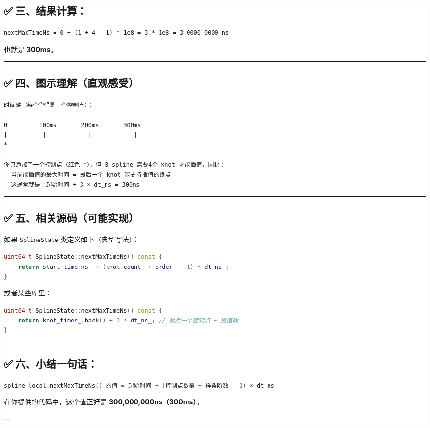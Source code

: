 
## ✅ 三、结果计算：

```
nextMaxTimeNs = 0 + (1 + 4 - 1) * 1e8 = 3 * 1e8 = 3 0000 0000 ns
```

也就是 **300ms**。

---

## ✅ 四、图示理解（直观感受）

```text
时间轴（每个“*”是一个控制点）：

0         100ms       200ms       300ms
|----------|------------|------------|
*          -            -            -

你只添加了一个控制点（红色 *），但 B-spline 需要4个 knot 才能插值，因此：
- 当前能插值的最大时间 = 最后一个 knot 能支持插值的终点
- 这通常就是：起始时间 + 3 × dt_ns = 300ms
```

---

## ✅ 五、相关源码（可能实现）

如果 `SplineState` 类定义如下（典型写法）：

```cpp
uint64_t SplineState::nextMaxTimeNs() const {
    return start_time_ns_ + (knot_count_ + order_ - 1) * dt_ns_;
}
```

或者某些库里：

```cpp
uint64_t SplineState::nextMaxTimeNs() const {
    return knot_times_.back() + 3 * dt_ns_; // 最后一个控制点 + 插值段
}
```

---

## ✅ 六、小结一句话：

```cpp
spline_local.nextMaxTimeNs() 的值 = 起始时间 + (控制点数量 + 样条阶数 - 1) × dt_ns
```

在你提供的代码中，这个值正好是 **300,000,000ns（300ms）**。

--

